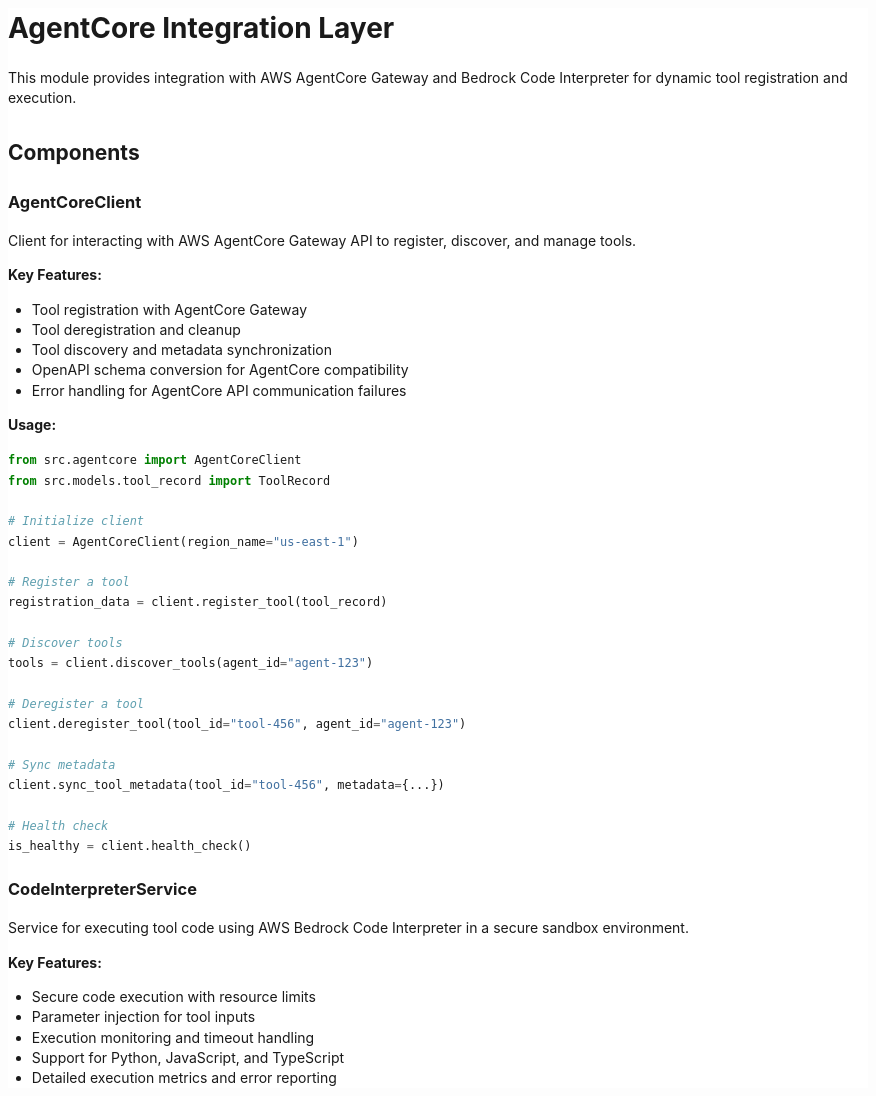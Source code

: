 # AgentCore Integration Layer

This module provides integration with AWS AgentCore Gateway and Bedrock Code Interpreter for dynamic tool registration and execution.

## Components

### AgentCoreClient

Client for interacting with AWS AgentCore Gateway API to register, discover, and manage tools.

**Key Features:**
- Tool registration with AgentCore Gateway
- Tool deregistration and cleanup
- Tool discovery and metadata synchronization
- OpenAPI schema conversion for AgentCore compatibility
- Error handling for AgentCore API communication failures

**Usage:**
```python
from src.agentcore import AgentCoreClient
from src.models.tool_record import ToolRecord

# Initialize client
client = AgentCoreClient(region_name="us-east-1")

# Register a tool
registration_data = client.register_tool(tool_record)

# Discover tools
tools = client.discover_tools(agent_id="agent-123")

# Deregister a tool
client.deregister_tool(tool_id="tool-456", agent_id="agent-123")

# Sync metadata
client.sync_tool_metadata(tool_id="tool-456", metadata={...})

# Health check
is_healthy = client.health_check()
```

### CodeInterpreterService

Service for executing tool code using AWS Bedrock Code Interpreter in a secure sandbox environment.

**Key Features:**
- Secure code execution with resource limits
- Parameter injection for tool inputs
- Execution monitoring and timeout handling
- Support for Python, JavaScript, and TypeScript
- Detailed execution metrics and error reporting
